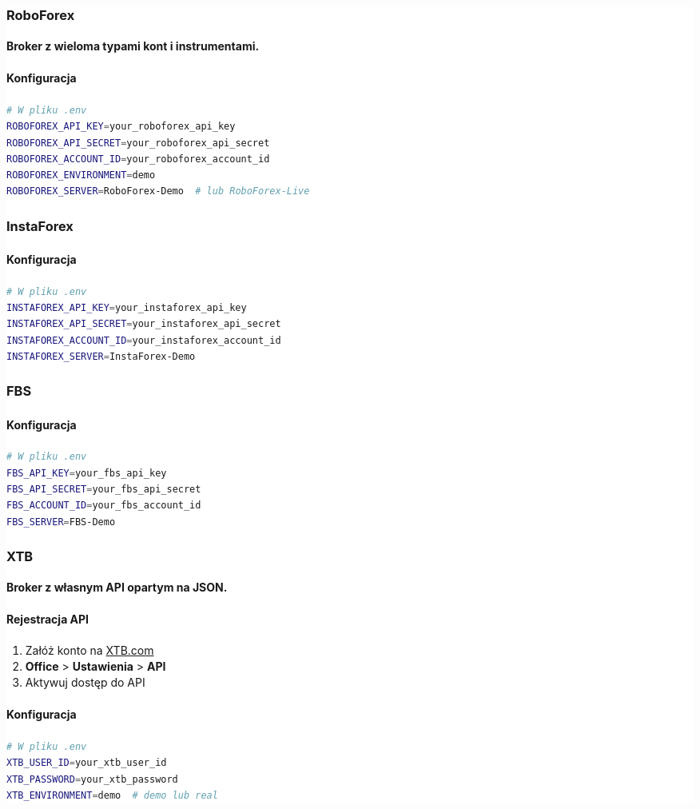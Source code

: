 ### RoboForex

**Broker z wieloma typami kont i instrumentami.**

#### Konfiguracja

```bash
# W pliku .env
ROBOFOREX_API_KEY=your_roboforex_api_key
ROBOFOREX_API_SECRET=your_roboforex_api_secret
ROBOFOREX_ACCOUNT_ID=your_roboforex_account_id
ROBOFOREX_ENVIRONMENT=demo
ROBOFOREX_SERVER=RoboForex-Demo  # lub RoboForex-Live
```

### InstaForex

#### Konfiguracja

```bash
# W pliku .env
INSTAFOREX_API_KEY=your_instaforex_api_key
INSTAFOREX_API_SECRET=your_instaforex_api_secret
INSTAFOREX_ACCOUNT_ID=your_instaforex_account_id
INSTAFOREX_SERVER=InstaForex-Demo
```

### FBS

#### Konfiguracja

```bash
# W pliku .env
FBS_API_KEY=your_fbs_api_key
FBS_API_SECRET=your_fbs_api_secret
FBS_ACCOUNT_ID=your_fbs_account_id
FBS_SERVER=FBS-Demo
```

### XTB

**Broker z własnym API opartym na JSON.**

#### Rejestracja API

1. Załóż konto na [XTB.com](https://www.xtb.com)
2. **Office** > **Ustawienia** > **API**
3. Aktywuj dostęp do API

#### Konfiguracja

```bash
# W pliku .env
XTB_USER_ID=your_xtb_user_id
XTB_PASSWORD=your_xtb_password
XTB_ENVIRONMENT=demo  # demo lub real
```
